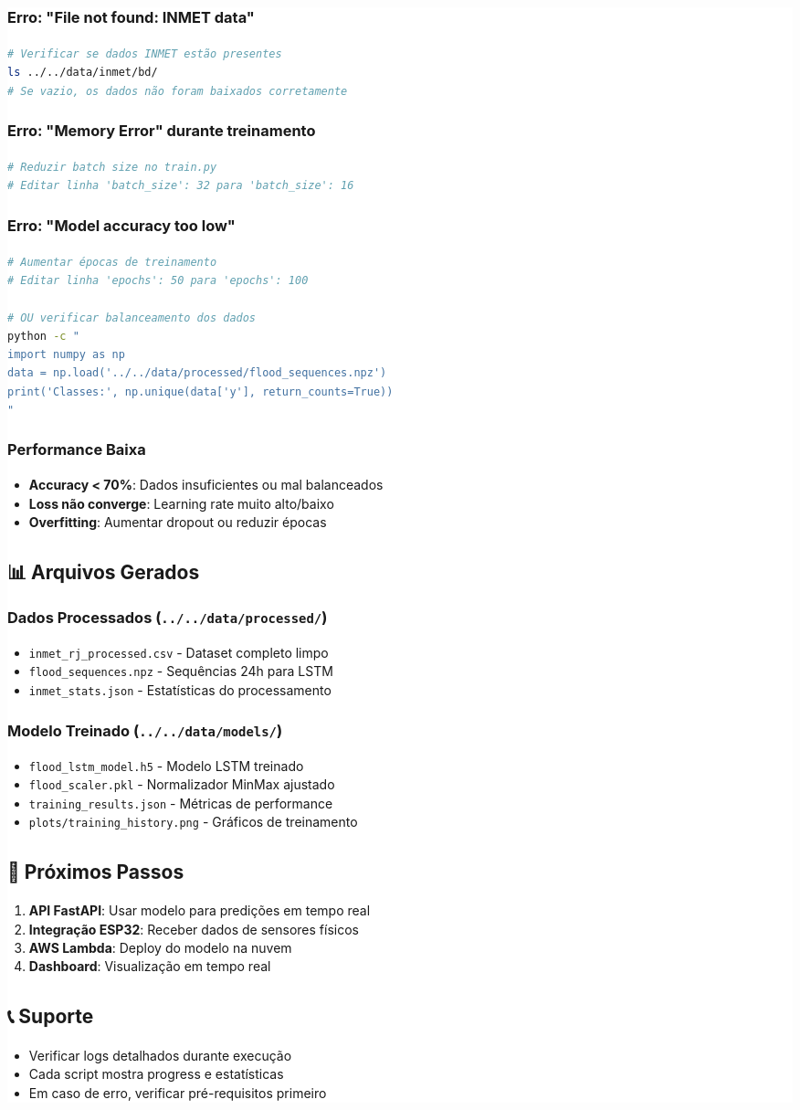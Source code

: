 ### Erro: "File not found: INMET data"
```bash
# Verificar se dados INMET estão presentes
ls ../../data/inmet/bd/
# Se vazio, os dados não foram baixados corretamente
```

### Erro: "Memory Error" durante treinamento
```bash
# Reduzir batch size no train.py
# Editar linha 'batch_size': 32 para 'batch_size': 16
```

### Erro: "Model accuracy too low"
```bash
# Aumentar épocas de treinamento
# Editar linha 'epochs': 50 para 'epochs': 100

# OU verificar balanceamento dos dados
python -c "
import numpy as np
data = np.load('../../data/processed/flood_sequences.npz')
print('Classes:', np.unique(data['y'], return_counts=True))
"
```

### Performance Baixa
- **Accuracy < 70%**: Dados insuficientes ou mal balanceados
- **Loss não converge**: Learning rate muito alto/baixo
- **Overfitting**: Aumentar dropout ou reduzir épocas

## 📊 Arquivos Gerados

### Dados Processados (`../../data/processed/`)
- `inmet_rj_processed.csv` - Dataset completo limpo
- `flood_sequences.npz` - Sequências 24h para LSTM
- `inmet_stats.json` - Estatísticas do processamento

### Modelo Treinado (`../../data/models/`)
- `flood_lstm_model.h5` - Modelo LSTM treinado
- `flood_scaler.pkl` - Normalizador MinMax ajustado
- `training_results.json` - Métricas de performance
- `plots/training_history.png` - Gráficos de treinamento

## 🔗 Próximos Passos
1. **API FastAPI**: Usar modelo para predições em tempo real
2. **Integração ESP32**: Receber dados de sensores físicos
3. **AWS Lambda**: Deploy do modelo na nuvem
4. **Dashboard**: Visualização em tempo real

## 📞 Suporte
- Verificar logs detalhados durante execução
- Cada script mostra progress e estatísticas
- Em caso de erro, verificar pré-requisitos primeiro
